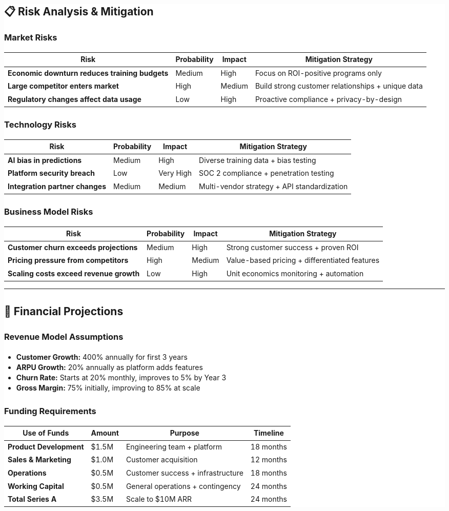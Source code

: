 
## 📋 Risk Analysis & Mitigation

### Market Risks
| Risk | Probability | Impact | Mitigation Strategy |
|------|-------------|--------|-------------------|
| **Economic downturn reduces training budgets** | Medium | High | Focus on ROI-positive programs only |
| **Large competitor enters market** | High | Medium | Build strong customer relationships + unique data |
| **Regulatory changes affect data usage** | Low | High | Proactive compliance + privacy-by-design |

### Technology Risks
| Risk | Probability | Impact | Mitigation Strategy |
|------|-------------|--------|-------------------|
| **AI bias in predictions** | Medium | High | Diverse training data + bias testing |
| **Platform security breach** | Low | Very High | SOC 2 compliance + penetration testing |
| **Integration partner changes** | Medium | Medium | Multi-vendor strategy + API standardization |

### Business Model Risks
| Risk | Probability | Impact | Mitigation Strategy |
|------|-------------|--------|-------------------|
| **Customer churn exceeds projections** | Medium | High | Strong customer success + proven ROI |
| **Pricing pressure from competitors** | High | Medium | Value-based pricing + differentiated features |
| **Scaling costs exceed revenue growth** | Low | High | Unit economics monitoring + automation |

---

## 📝 Financial Projections

### Revenue Model Assumptions
- **Customer Growth:** 400% annually for first 3 years
- **ARPU Growth:** 20% annually as platform adds features
- **Churn Rate:** Starts at 20% monthly, improves to 5% by Year 3
- **Gross Margin:** 75% initially, improving to 85% at scale

### Funding Requirements
| Use of Funds | Amount | Purpose | Timeline |
|--------------|--------|---------|----------|
| **Product Development** | $1.5M | Engineering team + platform | 18 months |
| **Sales & Marketing** | $1.0M | Customer acquisition | 12 months |
| **Operations** | $0.5M | Customer success + infrastructure | 18 months |
| **Working Capital** | $0.5M | General operations + contingency | 24 months |
| **Total Series A** | $3.5M | Scale to $10M ARR | 24 months |
